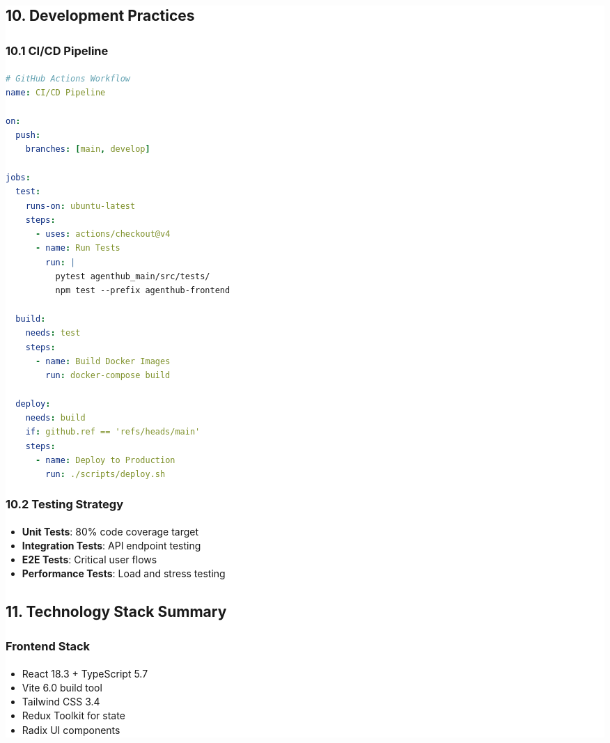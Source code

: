 ## 10. Development Practices

### 10.1 CI/CD Pipeline

```yaml
# GitHub Actions Workflow
name: CI/CD Pipeline

on:
  push:
    branches: [main, develop]

jobs:
  test:
    runs-on: ubuntu-latest
    steps:
      - uses: actions/checkout@v4
      - name: Run Tests
        run: |
          pytest agenthub_main/src/tests/
          npm test --prefix agenthub-frontend

  build:
    needs: test
    steps:
      - name: Build Docker Images
        run: docker-compose build

  deploy:
    needs: build
    if: github.ref == 'refs/heads/main'
    steps:
      - name: Deploy to Production
        run: ./scripts/deploy.sh
```

### 10.2 Testing Strategy

- **Unit Tests**: 80% code coverage target
- **Integration Tests**: API endpoint testing
- **E2E Tests**: Critical user flows
- **Performance Tests**: Load and stress testing

## 11. Technology Stack Summary

### Frontend Stack
- React 18.3 + TypeScript 5.7
- Vite 6.0 build tool
- Tailwind CSS 3.4
- Redux Toolkit for state
- Radix UI components
